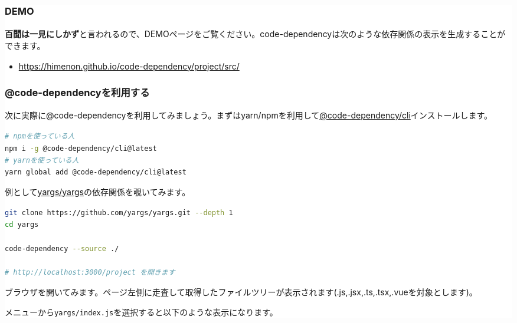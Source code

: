 ### DEMO

**百聞は一見にしかず**と言われるので、DEMOページをご覧ください。code-dependencyは次のような依存関係の表示を生成することができます。

* https://himenon.github.io/code-dependency/project/src/

### @code-dependencyを利用する

次に実際に@code-dependencyを利用してみましょう。まずはyarn/npmを利用して[@code-dependency/cli](https://www.npmjs.com/package/@code-dependency/cli)インストールします。

```bash
# npmを使っている人
npm i -g @code-dependency/cli@latest
# yarnを使っている人
yarn global add @code-dependency/cli@latest
```

例として[yargs/yargs](https://github.com/yargs/yargs)の依存関係を覗いてみます。

```bash
git clone https://github.com/yargs/yargs.git --depth 1
cd yargs

code-dependency --source ./

# http://localhost:3000/project を開きます
```

ブラウザを開いてみます。ページ左側に走査して取得したファイルツリーが表示されます(.js,.jsx,.ts,.tsx,.vueを対象とします)。

メニューから`yargs/index.js`を選択すると以下のような表示になります。
